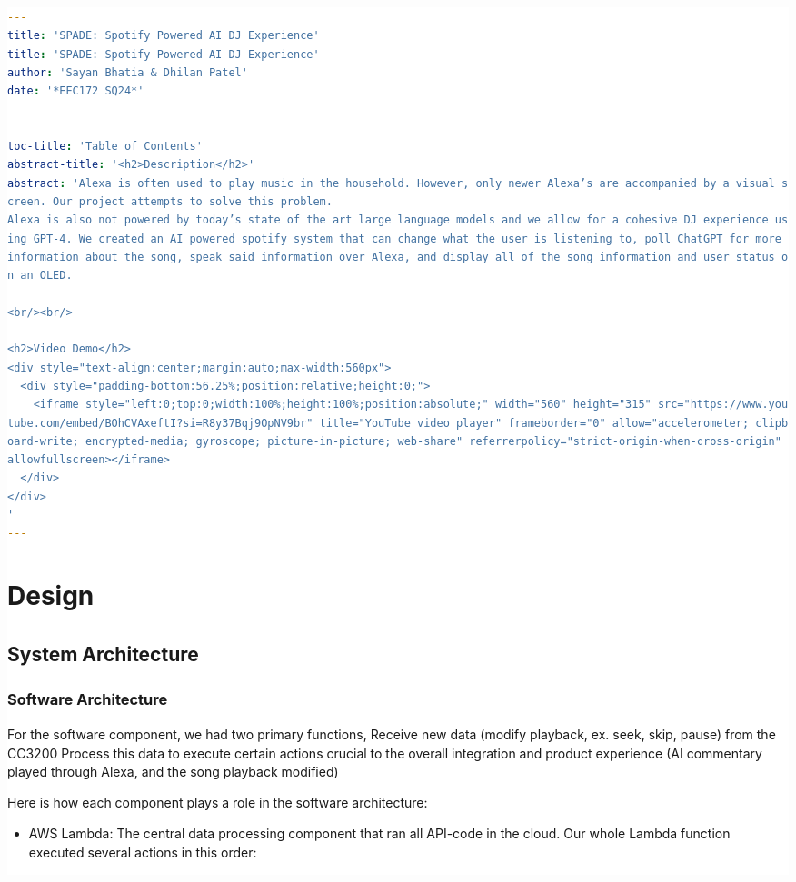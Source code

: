 ```yaml
---
title: 'SPADE: Spotify Powered AI DJ Experience'
title: 'SPADE: Spotify Powered AI DJ Experience'
author: 'Sayan Bhatia & Dhilan Patel'
date: '*EEC172 SQ24*'


toc-title: 'Table of Contents'
abstract-title: '<h2>Description</h2>'
abstract: 'Alexa is often used to play music in the household. However, only newer Alexa’s are accompanied by a visual screen. Our project attempts to solve this problem.
Alexa is also not powered by today’s state of the art large language models and we allow for a cohesive DJ experience using GPT-4. We created an AI powered spotify system that can change what the user is listening to, poll ChatGPT for more information about the song, speak said information over Alexa, and display all of the song information and user status on an OLED.

<br/><br/>

<h2>Video Demo</h2>
<div style="text-align:center;margin:auto;max-width:560px">
  <div style="padding-bottom:56.25%;position:relative;height:0;">
    <iframe style="left:0;top:0;width:100%;height:100%;position:absolute;" width="560" height="315" src="https://www.youtube.com/embed/BOhCVAxeftI?si=R8y37Bqj9OpNV9br" title="YouTube video player" frameborder="0" allow="accelerometer; clipboard-write; encrypted-media; gyroscope; picture-in-picture; web-share" referrerpolicy="strict-origin-when-cross-origin" allowfullscreen></iframe>
  </div>
</div>
'
---
```




# Design

## System Architecture

### Software Architecture

<div style="display:flex;flex-wrap:wrap;justify-content:space-evenly;">
  <div style="display:inline-block;vertical-align:top;flex:1 0 400px;">
    For the software component, we had two primary functions, 
Receive new data (modify playback, ex. seek, skip, pause) from the CC3200 
Process this data to execute certain actions crucial to the overall integration and product experience (AI commentary played through Alexa, and the song playback modified)

Here is how each component plays a role in the software architecture:

 - AWS Lambda: The central data processing component that ran all API-code in the cloud. Our whole Lambda function executed several actions in this order:

